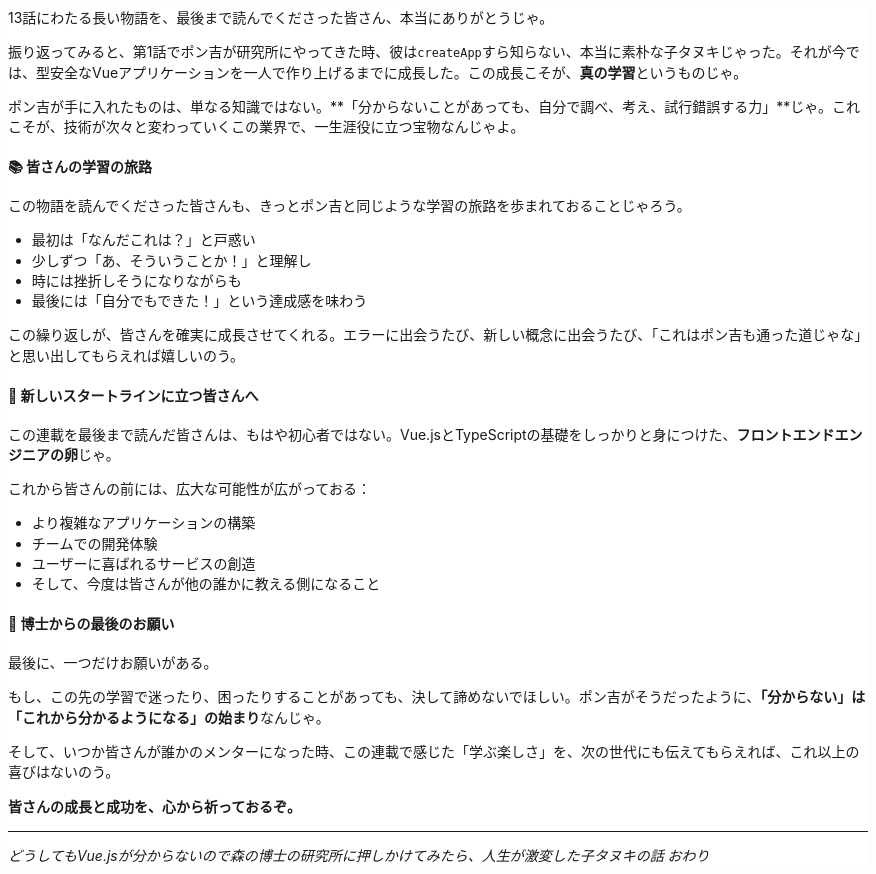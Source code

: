 13話にわたる長い物語を、最後まで読んでくださった皆さん、本当にありがとうじゃ。

振り返ってみると、第1話でポン吉が研究所にやってきた時、彼は`createApp`すら知らない、本当に素朴な子タヌキじゃった。それが今では、型安全なVueアプリケーションを一人で作り上げるまでに成長した。この成長こそが、**真の学習**というものじゃ。

ポン吉が手に入れたものは、単なる知識ではない。**「分からないことがあっても、自分で調べ、考え、試行錯誤する力」**じゃ。これこそが、技術が次々と変わっていくこの業界で、一生涯役に立つ宝物なんじゃよ。

#### **📚 皆さんの学習の旅路**

この物語を読んでくださった皆さんも、きっとポン吉と同じような学習の旅路を歩まれておることじゃろう。

- 最初は「なんだこれは？」と戸惑い
- 少しずつ「あ、そういうことか！」と理解し  
- 時には挫折しそうになりながらも
- 最後には「自分でもできた！」という達成感を味わう

この繰り返しが、皆さんを確実に成長させてくれる。エラーに出会うたび、新しい概念に出会うたび、「これはポン吉も通った道じゃな」と思い出してもらえれば嬉しいのう。

#### **🚀 新しいスタートラインに立つ皆さんへ**

この連載を最後まで読んだ皆さんは、もはや初心者ではない。Vue.jsとTypeScriptの基礎をしっかりと身につけた、**フロントエンドエンジニアの卵**じゃ。

これから皆さんの前には、広大な可能性が広がっておる：

- より複雑なアプリケーションの構築
- チームでの開発体験
- ユーザーに喜ばれるサービスの創造
- そして、今度は皆さんが他の誰かに教える側になること

#### **💌 博士からの最後のお願い**

最後に、一つだけお願いがある。

もし、この先の学習で迷ったり、困ったりすることがあっても、決して諦めないでほしい。ポン吉がそうだったように、**「分からない」は「これから分かるようになる」の始まり**なんじゃ。

そして、いつか皆さんが誰かのメンターになった時、この連載で感じた「学ぶ楽しさ」を、次の世代にも伝えてもらえれば、これ以上の喜びはないのう。

**皆さんの成長と成功を、心から祈っておるぞ。**

---

*どうしてもVue.jsが分からないので森の博士の研究所に押しかけてみたら、人生が激変した子タヌキの話 おわり*